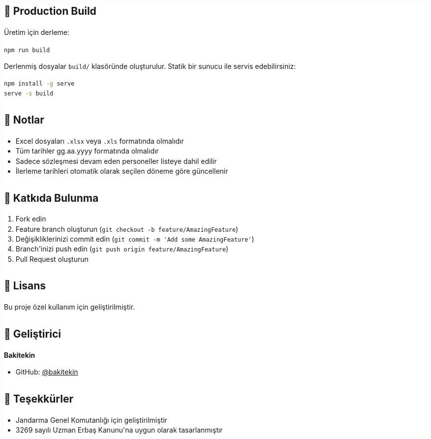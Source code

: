 ## 🚀 Production Build

Üretim için derleme:

```bash
npm run build
```

Derlenmiş dosyalar `build/` klasöründe oluşturulur. Statik bir sunucu ile servis edebilirsiniz:

```bash
npm install -g serve
serve -s build
```

## 📝 Notlar

- Excel dosyaları `.xlsx` veya `.xls` formatında olmalıdır
- Tüm tarihler gg.aa.yyyy formatında olmalıdır
- Sadece sözleşmesi devam eden personeller listeye dahil edilir
- İlerleme tarihleri otomatik olarak seçilen döneme göre güncellenir

## 🤝 Katkıda Bulunma

1. Fork edin
2. Feature branch oluşturun (`git checkout -b feature/AmazingFeature`)
3. Değişikliklerinizi commit edin (`git commit -m 'Add some AmazingFeature'`)
4. Branch'inizi push edin (`git push origin feature/AmazingFeature`)
5. Pull Request oluşturun

## 📄 Lisans

Bu proje özel kullanım için geliştirilmiştir.

## 👤 Geliştirici

**Bakitekin**
- GitHub: [@bakitekin](https://github.com/bakitekin)

## 🙏 Teşekkürler

- Jandarma Genel Komutanlığı için geliştirilmiştir
- 3269 sayılı Uzman Erbaş Kanunu'na uygun olarak tasarlanmıştır

